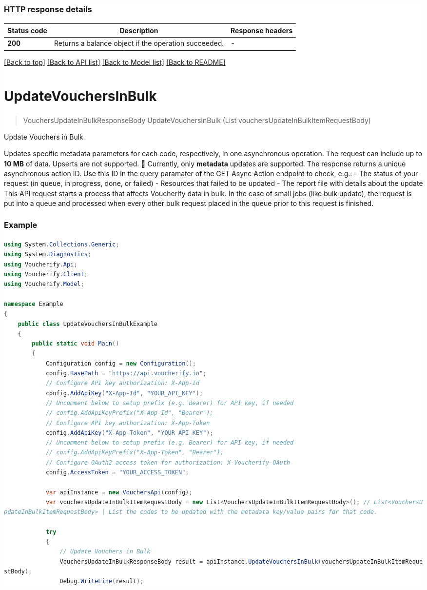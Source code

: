 
### HTTP response details
| Status code | Description | Response headers |
|-------------|-------------|------------------|
| **200** | Returns a balance object if the operation succeeded. |  -  |

[[Back to top]](#) [[Back to API list]](../README.md#documentation-for-api-endpoints) [[Back to Model list]](../README.md#documentation-for-models) [[Back to README]](../README.md)

<a id="updatevouchersinbulk"></a>
# **UpdateVouchersInBulk**
> VouchersUpdateInBulkResponseBody UpdateVouchersInBulk (List<VouchersUpdateInBulkItemRequestBody> vouchersUpdateInBulkItemRequestBody)

Update Vouchers in Bulk

Updates specific metadata parameters for each code, respectively, in one asynchronous operation. The request can include up to **10 MB** of data. Upserts are not supported.  🚧    Currently, only **metadata** updates are supported. The response returns a unique asynchronous action ID. Use this ID in the query paramater of the GET Async Action endpoint to check, e.g.: - The status of your request (in queue, in progress, done, or failed) - Resources that failed to be updated - The report file with details about the update This API request starts a process that affects Voucherify data in bulk. In the case of small jobs (like bulk update), the request is put into a queue and processed when every other bulk request placed in the queue prior to this request is finished.

### Example
```csharp
using System.Collections.Generic;
using System.Diagnostics;
using Voucherify.Api;
using Voucherify.Client;
using Voucherify.Model;

namespace Example
{
    public class UpdateVouchersInBulkExample
    {
        public static void Main()
        {
            Configuration config = new Configuration();
            config.BasePath = "https://api.voucherify.io";
            // Configure API key authorization: X-App-Id
            config.AddApiKey("X-App-Id", "YOUR_API_KEY");
            // Uncomment below to setup prefix (e.g. Bearer) for API key, if needed
            // config.AddApiKeyPrefix("X-App-Id", "Bearer");
            // Configure API key authorization: X-App-Token
            config.AddApiKey("X-App-Token", "YOUR_API_KEY");
            // Uncomment below to setup prefix (e.g. Bearer) for API key, if needed
            // config.AddApiKeyPrefix("X-App-Token", "Bearer");
            // Configure OAuth2 access token for authorization: X-Voucherify-OAuth
            config.AccessToken = "YOUR_ACCESS_TOKEN";

            var apiInstance = new VouchersApi(config);
            var vouchersUpdateInBulkItemRequestBody = new List<VouchersUpdateInBulkItemRequestBody>(); // List<VouchersUpdateInBulkItemRequestBody> | List the codes to be updated with the metadata key/value pairs for that code.

            try
            {
                // Update Vouchers in Bulk
                VouchersUpdateInBulkResponseBody result = apiInstance.UpdateVouchersInBulk(vouchersUpdateInBulkItemRequestBody);
                Debug.WriteLine(result);
```
